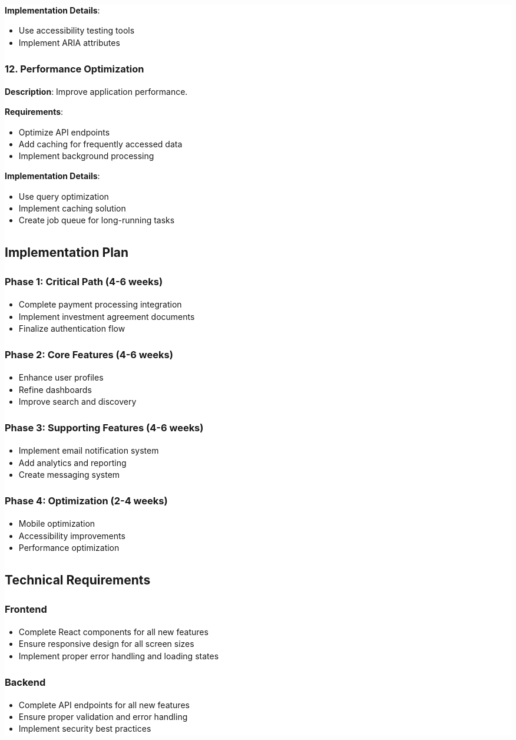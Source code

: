 **Implementation Details**:
- Use accessibility testing tools
- Implement ARIA attributes

### 12. Performance Optimization

**Description**: Improve application performance.

**Requirements**:
- Optimize API endpoints
- Add caching for frequently accessed data
- Implement background processing

**Implementation Details**:
- Use query optimization
- Implement caching solution
- Create job queue for long-running tasks

## Implementation Plan

### Phase 1: Critical Path (4-6 weeks)
- Complete payment processing integration
- Implement investment agreement documents
- Finalize authentication flow

### Phase 2: Core Features (4-6 weeks)
- Enhance user profiles
- Refine dashboards
- Improve search and discovery

### Phase 3: Supporting Features (4-6 weeks)
- Implement email notification system
- Add analytics and reporting
- Create messaging system

### Phase 4: Optimization (2-4 weeks)
- Mobile optimization
- Accessibility improvements
- Performance optimization

## Technical Requirements

### Frontend
- Complete React components for all new features
- Ensure responsive design for all screen sizes
- Implement proper error handling and loading states

### Backend
- Complete API endpoints for all new features
- Ensure proper validation and error handling
- Implement security best practices
